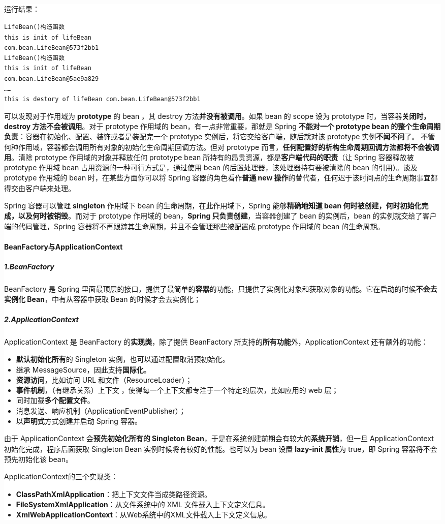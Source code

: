 ```java
```

运行结果：

```
LifeBean()构造函数
this is init of lifeBean
com.bean.LifeBean@573f2bb1
LifeBean()构造函数
this is init of lifeBean
com.bean.LifeBean@5ae9a829
……
this is destory of lifeBean com.bean.LifeBean@573f2bb1
```

可以发现对于作用域为 **prototype** 的 bean ，其 destroy 方法**并没有被调用**。如果 bean 的 scope 设为 prototype 时，当容器**关闭时，destroy 方法不会被调用**。对于 prototype 作用域的 bean，有一点非常重要，那就是 Spring **不能对一个 prototype bean 的整个生命周期负责**：容器在初始化、配置、装饰或者是装配完一个 prototype 实例后，将它交给客户端，随后就对该 prototype 实例**不闻不问**了。 不管何种作用域，容器都会调用所有对象的初始化生命周期回调方法。但对 prototype 而言，**任何配置好的析构生命周期回调方法都将不会被调用**。清除 prototype 作用域的对象并释放任何 prototype bean 所持有的昂贵资源，都是**客户端代码的职责**（让 Spring 容器释放被 prototype 作用域 bean 占用资源的一种可行方式是，通过使用 bean 的后置处理器，该处理器持有要被清除的 bean 的引用）。谈及 prototype 作用域的 bean 时，在某些方面你可以将 Spring 容器的角色看作**普通 new 操作**的替代者，任何迟于该时间点的生命周期事宜都得交由客户端来处理。

Spring 容器可以管理 **singleton** 作用域下 bean 的生命周期，在此作用域下，Spring 能够**精确地知道 bean 何时被创建，何时初始化完成，以及何时被销毁**。而对于 prototype 作用域的 bean，**Spring 只负责创建**，当容器创建了 bean 的实例后，bean 的实例就交给了客户端的代码管理，Spring 容器将不再跟踪其生命周期，并且不会管理那些被配置成 prototype 作用域的 bean 的生命周期。



#### BeanFactory与ApplicationContext

##### 1.BeanFactory 

BeanFactory 是 Spring 里面最顶层的接口，提供了最简单的**容器**的功能，只提供了实例化对象和获取对象的功能。它在启动的时候**不会去实例化 Bean**，中有从容器中获取 Bean 的时候才会去实例化；

##### 2.ApplicationContext

ApplicationContext 是 BeanFactory 的**实现类**，除了提供 BeanFactory 所支持的**所有功能**外，ApplicationContext 还有额外的功能：

- **默认初始化所有**的 Singleton 实例，也可以通过配置取消预初始化。
- 继承 MessageSource，因此支持**国际化**。
- **资源访问**，比如访问 URL 和文件（ResourceLoader）；
- **事件机制**，（有继承关系）上下文 ，使得每一个上下文都专注于一个特定的层次，比如应用的 web 层；
- 同时加载**多个配置文件**。
- 消息发送、响应机制（ApplicationEventPublisher）；
- 以**声明式**方式创建并启动 Spring 容器。

由于 ApplicationContext 会**预先初始化所有的 Singleton Bean**，于是在系统创建前期会有较大的**系统开销**，但一旦 ApplicationContext 初始化完成，程序后面获取 Singleton Bean 实例时候将有较好的性能。也可以为 bean 设置 **lazy-init 属性**为 true，即 Spring 容器将不会预先初始化该 bean。

ApplicationContext的三个实现类：

- **ClassPathXmlApplication**：把上下文文件当成类路径资源。
- **FileSystemXmlApplication**：从文件系统中的 XML 文件载入上下文定义信息。
- **XmlWebApplicationContext**：从Web系统中的XML文件载入上下文定义信息。
